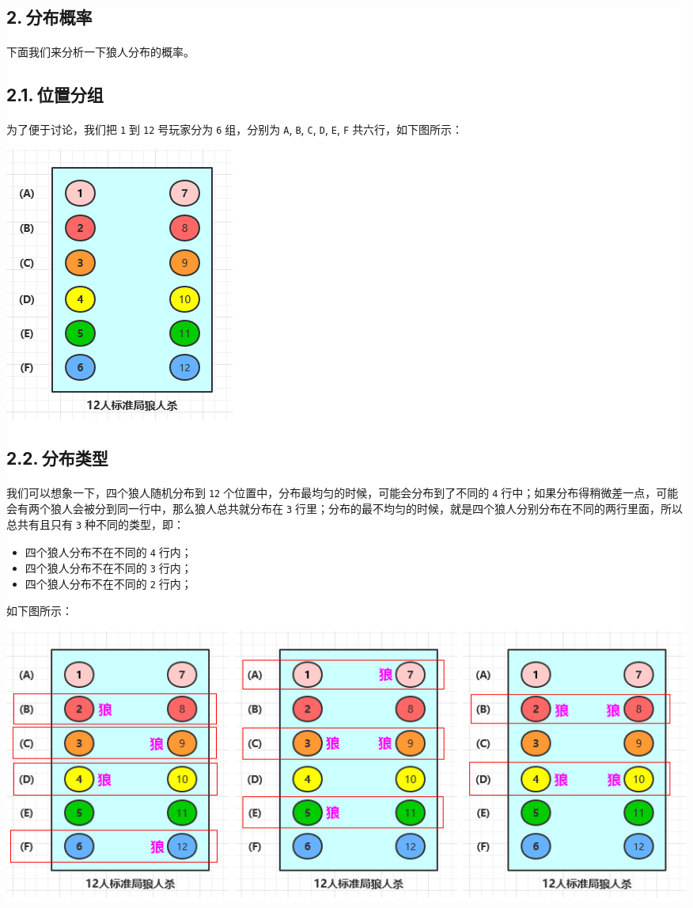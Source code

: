 ## 2. 分布概率

下面我们来分析一下狼人分布的概率。

## 2.1. 位置分组

为了便于讨论，我们把 `1` 到 `12` 号玩家分为 `6` 组，分别为 `A`, `B`, `C`, `D`, `E`, `F` 共六行，如下图所示：

![狼人杀分组](/assets/posts/wolf/wolf-layout-12-man-standard.png)

## 2.2. 分布类型

我们可以想象一下，四个狼人随机分布到 `12` 个位置中，分布最均匀的时候，可能会分布到了不同的 `4` 行中；如果分布得稍微差一点，可能会有两个狼人会被分到同一行中，那么狼人总共就分布在 `3` 行里；分布的最不均匀的时候，就是四个狼人分别分布在不同的两行里面，所以总共有且只有 `3` 种不同的类型，即：

* 四个狼人分布不在不同的 `4` 行内；
* 四个狼人分布不在不同的 `3` 行内；
* 四个狼人分布不在不同的 `2` 行内；

如下图所示：

![狼人杀分组类型](/assets/posts/wolf/wolf-layout-12-man-standard-3-types.png)
